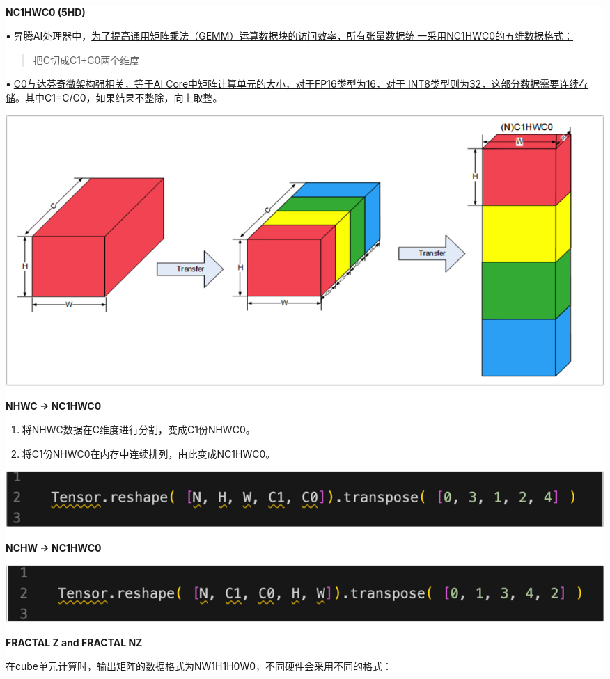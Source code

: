 **NC1HWC0 (5HD)**

• 昇腾AI处理器中，<u>为了提高通用矩阵乘法（GEMM）运算数据块的访问效率，所有张量数据统 一采用NC1HWC0的五维数据格式：</u>

> 把C切成C1+C0两个维度

• <u>C0与达芬奇微架构强相关，等于AI Core中矩阵计算单元的大小，对于FP16类型为16，对于 INT8类型则为32，这部分数据需要连续存储</u>。其中C1=C/C0，如果结果不整除，向上取整。

![image-20230606050030580](./assets/image-20230606050030580.png)

**NHWC -> NC1HWC0**

1. 将NHWC数据在C维度进行分割，变成C1份NHWC0。

2. 将C1份NHWC0在内存中连续排列，由此变成NC1HWC0。

![image-20230606050114872](./assets/image-20230606050114872.png)

**NCHW -> NC1HWC0**

![image-20230606050128898](./assets/image-20230606050128898.png)

**FRACTAL Z and FRACTAL NZ**

在cube单元计算时，输出矩阵的数据格式为NW1H1H0W0，<u>不同硬件会采用不同的格式</u>：
